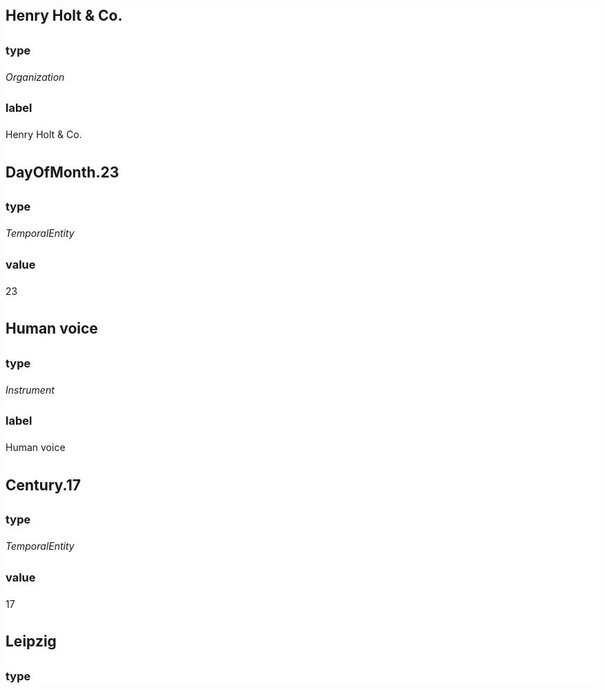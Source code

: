 ## Henry Holt & Co.

### type


*Organization*

### label


Henry Holt & Co.

## DayOfMonth.23

### type


*TemporalEntity*

### value


23

## Human voice

### type


*Instrument*

### label


Human voice

## Century.17

### type


*TemporalEntity*

### value


17

## Leipzig

### type

